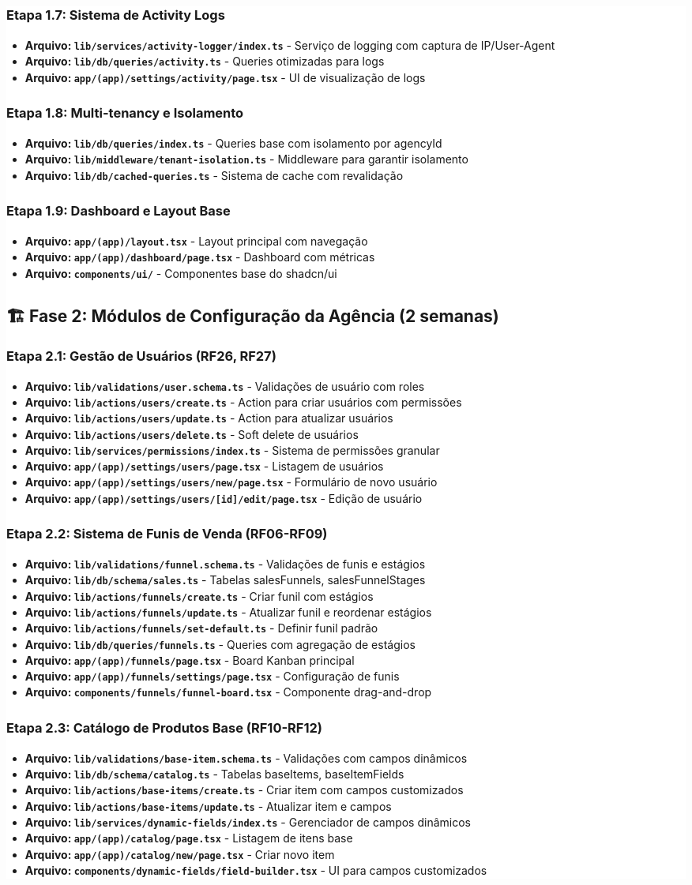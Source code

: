 ### Etapa 1.7: Sistema de Activity Logs
- **Arquivo: `lib/services/activity-logger/index.ts`** - Serviço de logging com captura de IP/User-Agent
- **Arquivo: `lib/db/queries/activity.ts`** - Queries otimizadas para logs
- **Arquivo: `app/(app)/settings/activity/page.tsx`** - UI de visualização de logs

### Etapa 1.8: Multi-tenancy e Isolamento
- **Arquivo: `lib/db/queries/index.ts`** - Queries base com isolamento por agencyId
- **Arquivo: `lib/middleware/tenant-isolation.ts`** - Middleware para garantir isolamento
- **Arquivo: `lib/db/cached-queries.ts`** - Sistema de cache com revalidação

### Etapa 1.9: Dashboard e Layout Base
- **Arquivo: `app/(app)/layout.tsx`** - Layout principal com navegação
- **Arquivo: `app/(app)/dashboard/page.tsx`** - Dashboard com métricas
- **Arquivo: `components/ui/`** - Componentes base do shadcn/ui

## 🏗️ Fase 2: Módulos de Configuração da Agência (2 semanas)

### Etapa 2.1: Gestão de Usuários (RF26, RF27)
- **Arquivo: `lib/validations/user.schema.ts`** - Validações de usuário com roles
- **Arquivo: `lib/actions/users/create.ts`** - Action para criar usuários com permissões
- **Arquivo: `lib/actions/users/update.ts`** - Action para atualizar usuários
- **Arquivo: `lib/actions/users/delete.ts`** - Soft delete de usuários
- **Arquivo: `lib/services/permissions/index.ts`** - Sistema de permissões granular
- **Arquivo: `app/(app)/settings/users/page.tsx`** - Listagem de usuários
- **Arquivo: `app/(app)/settings/users/new/page.tsx`** - Formulário de novo usuário
- **Arquivo: `app/(app)/settings/users/[id]/edit/page.tsx`** - Edição de usuário

### Etapa 2.2: Sistema de Funis de Venda (RF06-RF09)
- **Arquivo: `lib/validations/funnel.schema.ts`** - Validações de funis e estágios
- **Arquivo: `lib/db/schema/sales.ts`** - Tabelas salesFunnels, salesFunnelStages
- **Arquivo: `lib/actions/funnels/create.ts`** - Criar funil com estágios
- **Arquivo: `lib/actions/funnels/update.ts`** - Atualizar funil e reordenar estágios
- **Arquivo: `lib/actions/funnels/set-default.ts`** - Definir funil padrão
- **Arquivo: `lib/db/queries/funnels.ts`** - Queries com agregação de estágios
- **Arquivo: `app/(app)/funnels/page.tsx`** - Board Kanban principal
- **Arquivo: `app/(app)/funnels/settings/page.tsx`** - Configuração de funis
- **Arquivo: `components/funnels/funnel-board.tsx`** - Componente drag-and-drop

### Etapa 2.3: Catálogo de Produtos Base (RF10-RF12)
- **Arquivo: `lib/validations/base-item.schema.ts`** - Validações com campos dinâmicos
- **Arquivo: `lib/db/schema/catalog.ts`** - Tabelas baseItems, baseItemFields
- **Arquivo: `lib/actions/base-items/create.ts`** - Criar item com campos customizados
- **Arquivo: `lib/actions/base-items/update.ts`** - Atualizar item e campos
- **Arquivo: `lib/services/dynamic-fields/index.ts`** - Gerenciador de campos dinâmicos
- **Arquivo: `app/(app)/catalog/page.tsx`** - Listagem de itens base
- **Arquivo: `app/(app)/catalog/new/page.tsx`** - Criar novo item
- **Arquivo: `components/dynamic-fields/field-builder.tsx`** - UI para campos customizados
